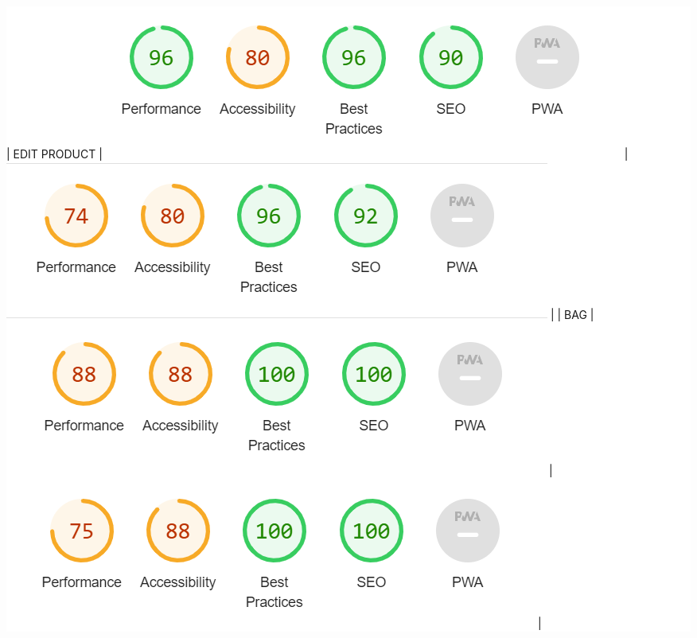 | EDIT PRODUCT     | ![Edit Product Desktop](docs/lighthouse/edit_product_desktop.png) | ![Edit Product Mobile](docs/lighthouse/edit_product_mobile.png) |
| BAG              | ![Bag Desktop](docs/lighthouse/bag_desktop.png)               | ![Bag Mobile](docs/lighthouse/bag_mobile.png)                   |